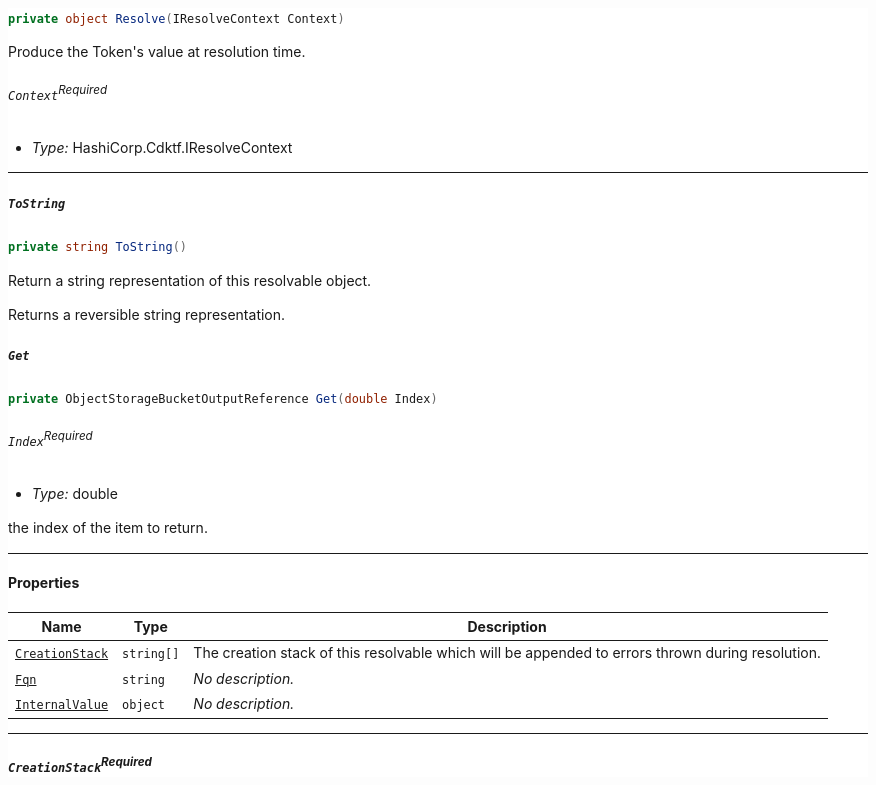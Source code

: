 ```csharp
private object Resolve(IResolveContext Context)
```

Produce the Token's value at resolution time.

###### `Context`<sup>Required</sup> <a name="Context" id="@cdktf/provider-upcloud.objectStorage.ObjectStorageBucketList.resolve.parameter._context"></a>

- *Type:* HashiCorp.Cdktf.IResolveContext

---

##### `ToString` <a name="ToString" id="@cdktf/provider-upcloud.objectStorage.ObjectStorageBucketList.toString"></a>

```csharp
private string ToString()
```

Return a string representation of this resolvable object.

Returns a reversible string representation.

##### `Get` <a name="Get" id="@cdktf/provider-upcloud.objectStorage.ObjectStorageBucketList.get"></a>

```csharp
private ObjectStorageBucketOutputReference Get(double Index)
```

###### `Index`<sup>Required</sup> <a name="Index" id="@cdktf/provider-upcloud.objectStorage.ObjectStorageBucketList.get.parameter.index"></a>

- *Type:* double

the index of the item to return.

---


#### Properties <a name="Properties" id="Properties"></a>

| **Name** | **Type** | **Description** |
| --- | --- | --- |
| <code><a href="#@cdktf/provider-upcloud.objectStorage.ObjectStorageBucketList.property.creationStack">CreationStack</a></code> | <code>string[]</code> | The creation stack of this resolvable which will be appended to errors thrown during resolution. |
| <code><a href="#@cdktf/provider-upcloud.objectStorage.ObjectStorageBucketList.property.fqn">Fqn</a></code> | <code>string</code> | *No description.* |
| <code><a href="#@cdktf/provider-upcloud.objectStorage.ObjectStorageBucketList.property.internalValue">InternalValue</a></code> | <code>object</code> | *No description.* |

---

##### `CreationStack`<sup>Required</sup> <a name="CreationStack" id="@cdktf/provider-upcloud.objectStorage.ObjectStorageBucketList.property.creationStack"></a>
